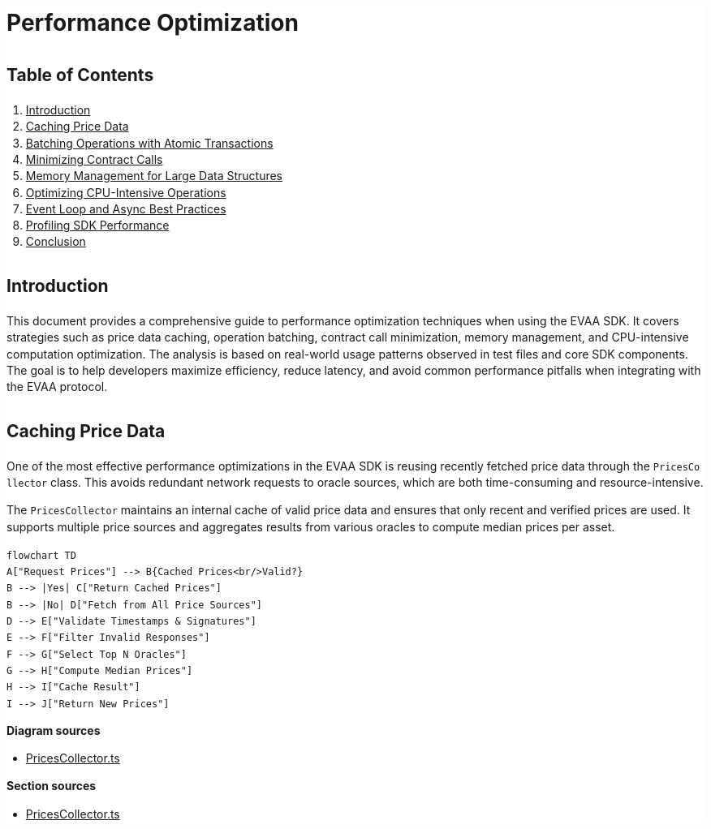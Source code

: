 # Performance Optimization



## Table of Contents
1. [Introduction](#introduction)
2. [Caching Price Data](#caching-price-data)
3. [Batching Operations with Atomic Transactions](#batching-operations-with-atomic-transactions)
4. [Minimizing Contract Calls](#minimizing-contract-calls)
5. [Memory Management for Large Data Structures](#memory-management-for-large-data-structures)
6. [Optimizing CPU-Intensive Operations](#optimizing-cpu-intensive-operations)
7. [Event Loop and Async Best Practices](#event-loop-and-async-best-practices)
8. [Profiling SDK Performance](#profiling-sdk-performance)
9. [Conclusion](#conclusion)

## Introduction
This document provides a comprehensive guide to performance optimization techniques when using the EVAA SDK. It covers strategies such as price data caching, operation batching, contract call minimization, memory management, and CPU-intensive computation optimization. The analysis is based on real-world usage patterns observed in test files and core SDK components. The goal is to help developers maximize efficiency, reduce latency, and avoid common performance pitfalls when integrating with the EVAA protocol.

## Caching Price Data
One of the most effective performance optimizations in the EVAA SDK is reusing recently fetched price data through the `PricesCollector` class. This avoids redundant network requests to oracle sources, which are both time-consuming and resource-intensive.

The `PricesCollector` maintains an internal cache of valid price data and ensures that only recent and verified prices are used. It supports multiple price sources and aggregates results from various oracles to compute median prices per asset.


```mermaid
flowchart TD
A["Request Prices"] --> B{Cached Prices<br/>Valid?}
B --> |Yes| C["Return Cached Prices"]
B --> |No| D["Fetch from All Price Sources"]
D --> E["Validate Timestamps & Signatures"]
E --> F["Filter Invalid Responses"]
F --> G["Select Top N Oracles"]
G --> H["Compute Median Prices"]
H --> I["Cache Result"]
I --> J["Return New Prices"]
```


**Diagram sources**
- [PricesCollector.ts](file://src/prices/PricesCollector.ts#L1-L163)

**Section sources**
- [PricesCollector.ts](file://src/prices/PricesCollector.ts#L1-L163)
